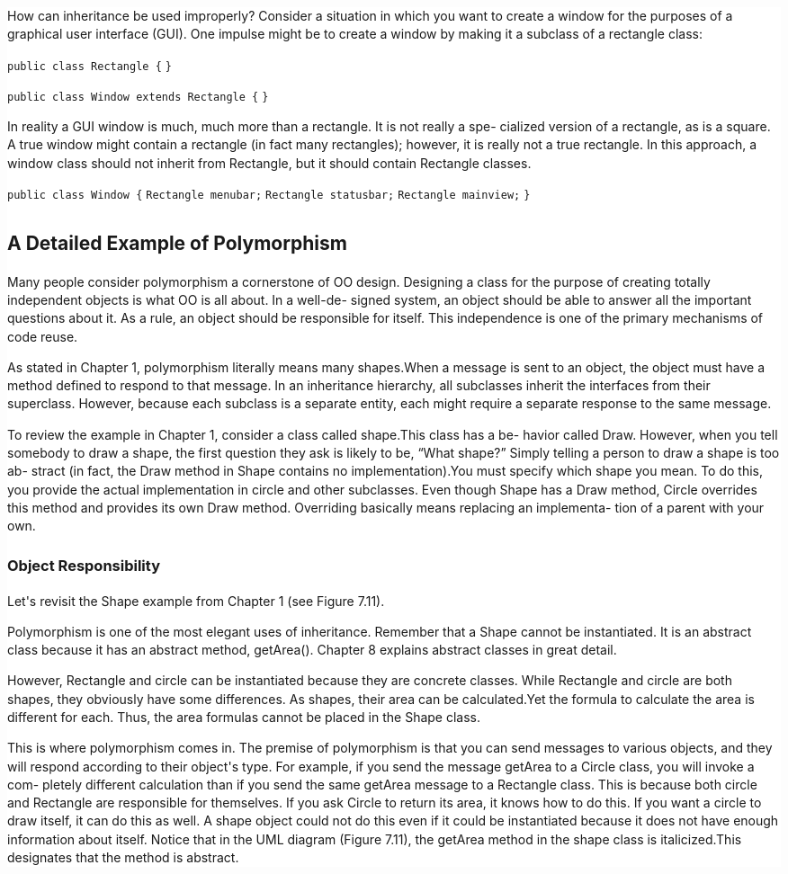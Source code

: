 How can inheritance be used improperly? Consider a situation in which you want to create a window for the purposes of a graphical user interface (GUI). One impulse might be to create a window by making it a subclass of a rectangle class:

`public class Rectangle {`
`}`

`public class Window extends Rectangle {`
`}`

In reality a GUI window is much, much more than a rectangle. It is not really a spe- cialized version of a rectangle, as is a square. A true window might contain a rectangle (in fact many rectangles); however, it is really not a true rectangle. In this approach, a window class should not inherit from Rectangle, but it should contain Rectangle classes.

`public class Window {`
`Rectangle menubar;`
`Rectangle statusbar;`
`Rectangle mainview;`
`}`

## A Detailed Example of Polymorphism

Many people consider polymorphism a cornerstone of OO design. Designing a class for the purpose of creating totally independent objects is what OO is all about. In a well-de- signed system, an object should be able to answer all the important questions about it. As a rule, an object should be responsible for itself. This independence is one of the primary mechanisms of code reuse.

As stated in Chapter 1, polymorphism literally means many shapes.When a message is sent to an object, the object must have a method defined to respond to that message. In an inheritance hierarchy, all subclasses inherit the interfaces from their superclass. However, because each subclass is a separate entity, each might require a separate response to the same message.

To review the example in Chapter 1, consider a class called shape.This class has a be- havior called Draw. However, when you tell somebody to draw a shape, the first question they ask is likely to be, “What shape?” Simply telling a person to draw a shape is too ab- stract (in fact, the Draw method in Shape contains no implementation).You must specify which shape you mean. To do this, you provide the actual implementation in circle and other subclasses. Even though Shape has a Draw method, Circle overrides this method and provides its own Draw method. Overriding basically means replacing an implementa- tion of a parent with your own.

### Object Responsibility

Let's revisit the Shape example from Chapter 1 (see Figure 7.11).

Polymorphism is one of the most elegant uses of inheritance. Remember that a Shape cannot be instantiated. It is an abstract class because it has an abstract method, getArea(). Chapter 8 explains abstract classes in great detail.

However, Rectangle and circle can be instantiated because they are concrete classes. While Rectangle and circle are both shapes, they obviously have some differences. As shapes, their area can be calculated.Yet the formula to calculate the area is different for each. Thus, the area formulas cannot be placed in the Shape class.

This is where polymorphism comes in. The premise of polymorphism is that you can send messages to various objects, and they will respond according to their object's type. For example, if you send the message getArea to a Circle class, you will invoke a com- pletely different calculation than if you send the same getArea message to a Rectangle class. This is because both circle and Rectangle are responsible for themselves. If you ask Circle to return its area, it knows how to do this. If you want a circle to draw itself, it can do this as well. A shape object could not do this even if it could be instantiated because it does not have enough information about itself. Notice that in the UML diagram (Figure 7.11), the getArea method in the shape class is italicized.This designates that the method is abstract.
